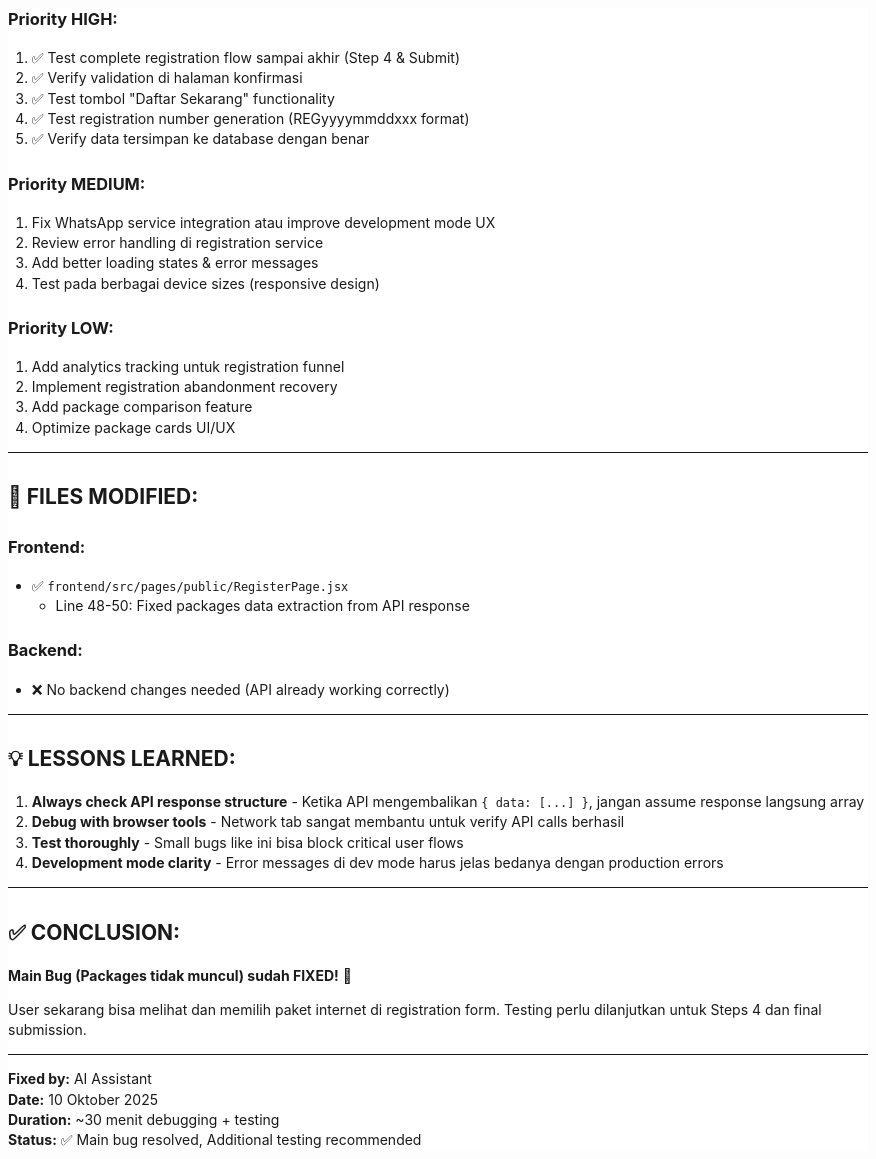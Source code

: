 ### **Priority HIGH:**
1. ✅ Test complete registration flow sampai akhir (Step 4 & Submit)
2. ✅ Verify validation di halaman konfirmasi
3. ✅ Test tombol "Daftar Sekarang" functionality
4. ✅ Test registration number generation (REGyyyymmddxxx format)
5. ✅ Verify data tersimpan ke database dengan benar

### **Priority MEDIUM:**
1. Fix WhatsApp service integration atau improve development mode UX
2. Review error handling di registration service
3. Add better loading states & error messages
4. Test pada berbagai device sizes (responsive design)

### **Priority LOW:**
1. Add analytics tracking untuk registration funnel
2. Implement registration abandonment recovery
3. Add package comparison feature
4. Optimize package cards UI/UX

---

## 📝 **FILES MODIFIED:**

### **Frontend:**
- ✅ `frontend/src/pages/public/RegisterPage.jsx`
  - Line 48-50: Fixed packages data extraction from API response

### **Backend:**
- ❌ No backend changes needed (API already working correctly)

---

## 💡 **LESSONS LEARNED:**

1. **Always check API response structure** - Ketika API mengembalikan `{ data: [...] }`, jangan assume response langsung array
2. **Debug with browser tools** - Network tab sangat membantu untuk verify API calls berhasil
3. **Test thoroughly** - Small bugs like ini bisa block critical user flows
4. **Development mode clarity** - Error messages di dev mode harus jelas bedanya dengan production errors

---

## ✅ **CONCLUSION:**

**Main Bug (Packages tidak muncul) sudah FIXED!** 🎉

User sekarang bisa melihat dan memilih paket internet di registration form. Testing perlu dilanjutkan untuk Steps 4 dan final submission.

---

**Fixed by:** AI Assistant  
**Date:** 10 Oktober 2025  
**Duration:** ~30 menit debugging + testing  
**Status:** ✅ Main bug resolved, Additional testing recommended

